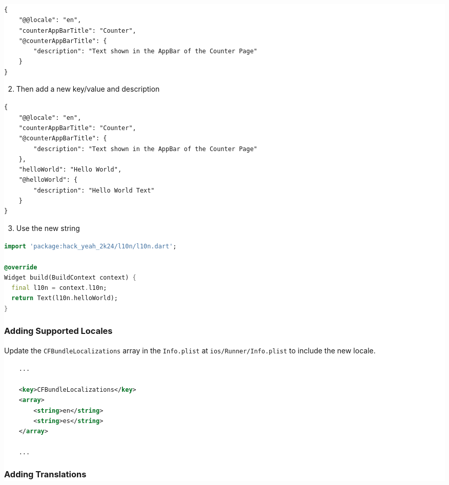 ```arb
{
    "@@locale": "en",
    "counterAppBarTitle": "Counter",
    "@counterAppBarTitle": {
        "description": "Text shown in the AppBar of the Counter Page"
    }
}
```

2. Then add a new key/value and description

```arb
{
    "@@locale": "en",
    "counterAppBarTitle": "Counter",
    "@counterAppBarTitle": {
        "description": "Text shown in the AppBar of the Counter Page"
    },
    "helloWorld": "Hello World",
    "@helloWorld": {
        "description": "Hello World Text"
    }
}
```

3. Use the new string

```dart
import 'package:hack_yeah_2k24/l10n/l10n.dart';

@override
Widget build(BuildContext context) {
  final l10n = context.l10n;
  return Text(l10n.helloWorld);
}
```

### Adding Supported Locales

Update the `CFBundleLocalizations` array in the `Info.plist` at `ios/Runner/Info.plist` to include the new locale.

```xml
    ...

    <key>CFBundleLocalizations</key>
    <array>
        <string>en</string>
        <string>es</string>
    </array>

    ...
```

### Adding Translations
